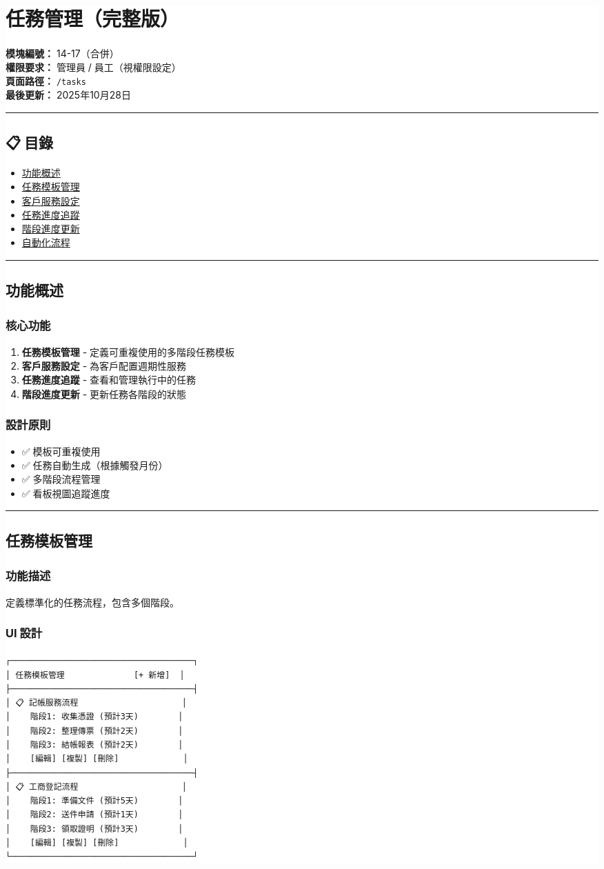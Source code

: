 # 任務管理（完整版）

**模塊編號：** 14-17（合併）  
**權限要求：** 管理員 / 員工（視權限設定）  
**頁面路徑：** `/tasks`  
**最後更新：** 2025年10月28日

---

## 📋 目錄
- [功能概述](#功能概述)
- [任務模板管理](#任務模板管理)
- [客戶服務設定](#客戶服務設定)
- [任務進度追蹤](#任務進度追蹤)
- [階段進度更新](#階段進度更新)
- [自動化流程](#自動化流程)

---

## 功能概述

### 核心功能
1. **任務模板管理** - 定義可重複使用的多階段任務模板
2. **客戶服務設定** - 為客戶配置週期性服務
3. **任務進度追蹤** - 查看和管理執行中的任務
4. **階段進度更新** - 更新任務各階段的狀態

### 設計原則
- ✅ 模板可重複使用
- ✅ 任務自動生成（根據觸發月份）
- ✅ 多階段流程管理
- ✅ 看板視圖追蹤進度

---

## 任務模板管理

### 功能描述
定義標準化的任務流程，包含多個階段。

### UI 設計
```
┌─────────────────────────────────────┐
│ 任務模板管理              [+ 新增]  │
├─────────────────────────────────────┤
│ 📋 記帳服務流程                     │
│    階段1: 收集憑證 (預計3天)        │
│    階段2: 整理傳票 (預計2天)        │
│    階段3: 結帳報表 (預計2天)        │
│    [編輯] [複製] [刪除]             │
├─────────────────────────────────────┤
│ 📋 工商登記流程                     │
│    階段1: 準備文件 (預計5天)        │
│    階段2: 送件申請 (預計1天)        │
│    階段3: 領取證明 (預計3天)        │
│    [編輯] [複製] [刪除]             │
└─────────────────────────────────────┘
```
